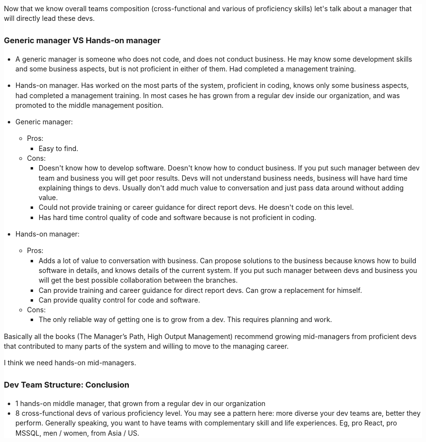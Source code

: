 Now that we know overall teams composition (cross-functional and various of proficiency skills) let's talk about a
manager that will directly lead these devs.

### Generic manager VS Hands-on manager

- A generic manager is someone who does not code, and does not conduct business. He may know some development skills and
  some business aspects, but is not proficient in either of them. Had completed a management training.
- Hands-on manager. Has worked on the most parts of the system, proficient in coding, knows only some business aspects,
  had completed a management training. In most cases he has grown from a regular dev inside our organization, and was
  promoted to the middle management position.


- Generic manager:
    - Pros:
        - Easy to find.
    - Cons:
        - Doesn't know how to develop software. Doesn't know how to conduct business. If you put such manager between
          dev team and business you will get poor results. Devs will not understand business needs, business will have
          hard time explaining things to devs. Usually don't add much value to conversation and just pass data around
          without adding value.
        - Could not provide training or career guidance for direct report devs. He doesn't code on this level.
        - Has hard time control quality of code and software because is not proficient in coding.

- Hands-on manager:
    - Pros:
        - Adds a lot of value to conversation with business. Can propose solutions to the business because knows how to
          build software in details, and knows details of the current system. If you put such manager between devs and
          business you will get the best possible collaboration between the branches.
        - Can provide training and career guidance for direct report devs. Can grow a replacement for himself.
        - Can provide quality control for code and software.
    - Cons:
        - The only reliable way of getting one is to grow from a dev. This requires planning and work.

Basically all the books (The Manager’s Path, High Output Management) recommend growing mid-managers from proficient devs
that contributed to many parts of the system and willing to move to the managing career.

I think we need hands-on mid-managers.

### Dev Team Structure: Conclusion

- 1 hands-on middle manager, that grown from a regular dev in our organization
- 8 cross-functional devs of various proficiency level. You may see a pattern here: more diverse your dev teams are,
  better they perform. Generally speaking, you want to have teams with complementary skill and life experiences. Eg, pro
  React, pro MSSQL, men / women, from Asia / US.
